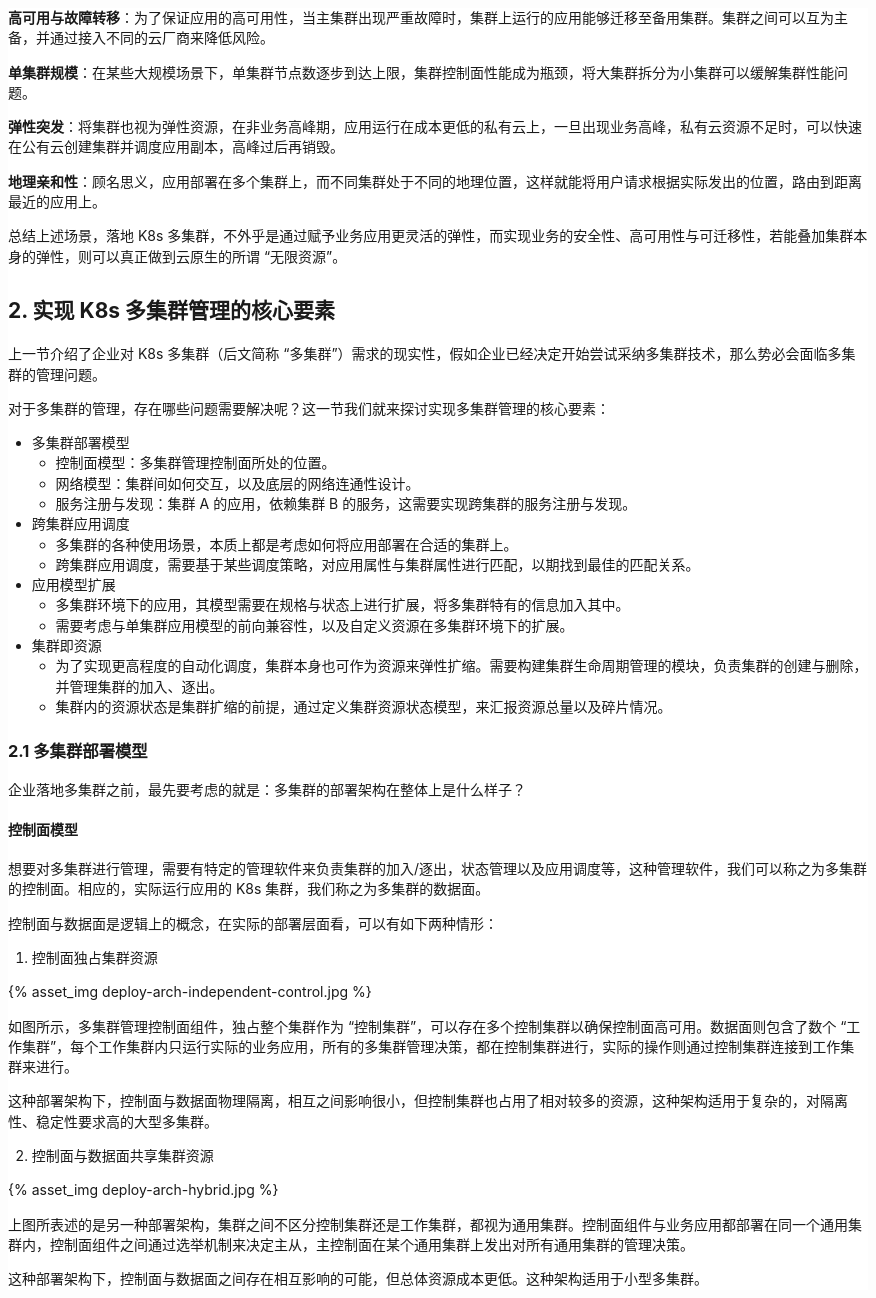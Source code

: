 **高可用与故障转移**：为了保证应用的高可用性，当主集群出现严重故障时，集群上运行的应用能够迁移至备用集群。集群之间可以互为主备，并通过接入不同的云厂商来降低风险。

**单集群规模**：在某些大规模场景下，单集群节点数逐步到达上限，集群控制面性能成为瓶颈，将大集群拆分为小集群可以缓解集群性能问题。

**弹性突发**：将集群也视为弹性资源，在非业务高峰期，应用运行在成本更低的私有云上，一旦出现业务高峰，私有云资源不足时，可以快速在公有云创建集群并调度应用副本，高峰过后再销毁。

**地理亲和性**：顾名思义，应用部署在多个集群上，而不同集群处于不同的地理位置，这样就能将用户请求根据实际发出的位置，路由到距离最近的应用上。

总结上述场景，落地 K8s 多集群，不外乎是通过赋予业务应用更灵活的弹性，而实现业务的安全性、高可用性与可迁移性，若能叠加集群本身的弹性，则可以真正做到云原生的所谓 “无限资源”。



## 2. 实现 K8s 多集群管理的核心要素

上一节介绍了企业对 K8s 多集群（后文简称 “多集群”）需求的现实性，假如企业已经决定开始尝试采纳多集群技术，那么势必会面临多集群的管理问题。

对于多集群的管理，存在哪些问题需要解决呢？这一节我们就来探讨实现多集群管理的核心要素：

- 多集群部署模型
  - 控制面模型：多集群管理控制面所处的位置。
  - 网络模型：集群间如何交互，以及底层的网络连通性设计。
  - 服务注册与发现：集群 A 的应用，依赖集群 B 的服务，这需要实现跨集群的服务注册与发现。
- 跨集群应用调度
  - 多集群的各种使用场景，本质上都是考虑如何将应用部署在合适的集群上。
  - 跨集群应用调度，需要基于某些调度策略，对应用属性与集群属性进行匹配，以期找到最佳的匹配关系。
- 应用模型扩展
  - 多集群环境下的应用，其模型需要在规格与状态上进行扩展，将多集群特有的信息加入其中。
  - 需要考虑与单集群应用模型的前向兼容性，以及自定义资源在多集群环境下的扩展。
- 集群即资源
  - 为了实现更高程度的自动化调度，集群本身也可作为资源来弹性扩缩。需要构建集群生命周期管理的模块，负责集群的创建与删除，并管理集群的加入、逐出。
  - 集群内的资源状态是集群扩缩的前提，通过定义集群资源状态模型，来汇报资源总量以及碎片情况。

### 2.1 多集群部署模型

企业落地多集群之前，最先要考虑的就是：多集群的部署架构在整体上是什么样子？

#### 控制面模型

想要对多集群进行管理，需要有特定的管理软件来负责集群的加入/逐出，状态管理以及应用调度等，这种管理软件，我们可以称之为多集群的控制面。相应的，实际运行应用的 K8s 集群，我们称之为多集群的数据面。

控制面与数据面是逻辑上的概念，在实际的部署层面看，可以有如下两种情形：

1. 控制面独占集群资源

{% asset_img deploy-arch-independent-control.jpg %}

如图所示，多集群管理控制面组件，独占整个集群作为 “控制集群”，可以存在多个控制集群以确保控制面高可用。数据面则包含了数个 “工作集群”，每个工作集群内只运行实际的业务应用，所有的多集群管理决策，都在控制集群进行，实际的操作则通过控制集群连接到工作集群来进行。

这种部署架构下，控制面与数据面物理隔离，相互之间影响很小，但控制集群也占用了相对较多的资源，这种架构适用于复杂的，对隔离性、稳定性要求高的大型多集群。

2. 控制面与数据面共享集群资源

{% asset_img deploy-arch-hybrid.jpg %}

上图所表述的是另一种部署架构，集群之间不区分控制集群还是工作集群，都视为通用集群。控制面组件与业务应用都部署在同一个通用集群内，控制面组件之间通过选举机制来决定主从，主控制面在某个通用集群上发出对所有通用集群的管理决策。

这种部署架构下，控制面与数据面之间存在相互影响的可能，但总体资源成本更低。这种架构适用于小型多集群。
